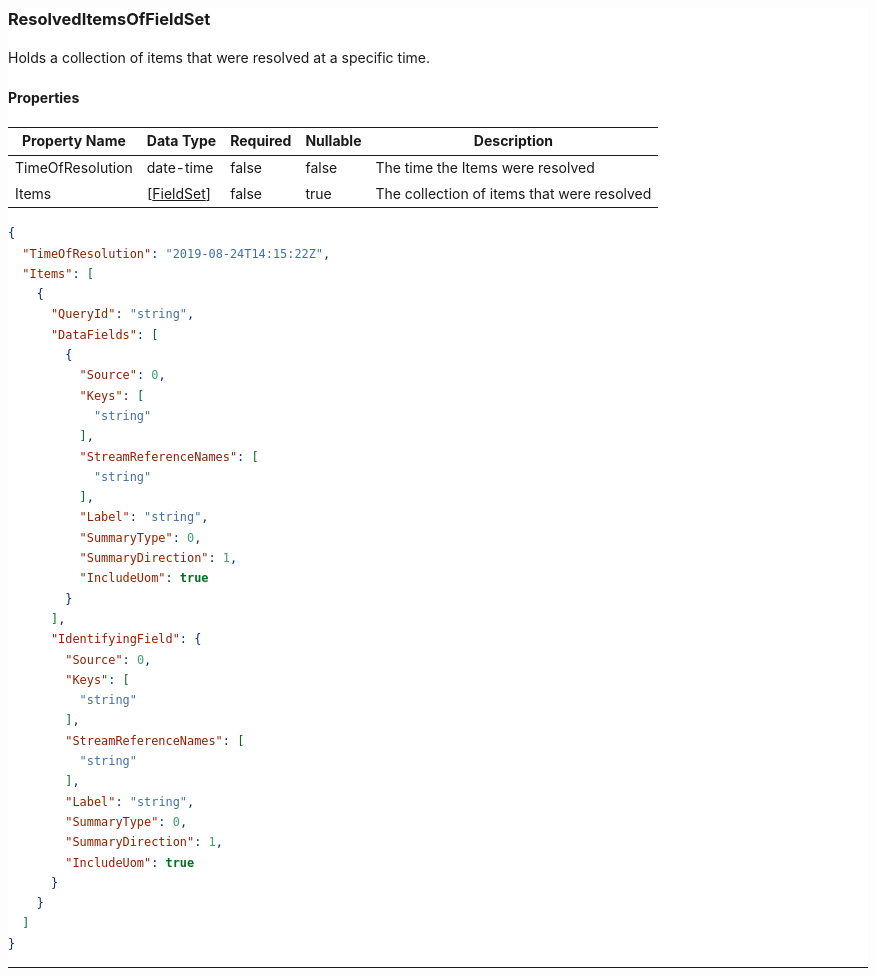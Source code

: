 
### ResolvedItemsOfFieldSet

<a id="schemaresolveditemsoffieldset"></a>
<a id="schema_ResolvedItemsOfFieldSet"></a>
<a id="tocSresolveditemsoffieldset"></a>
<a id="tocsresolveditemsoffieldset"></a>

Holds a collection of items that were resolved at a specific time.

<h4>Properties</h4>

|Property Name|Data Type|Required|Nullable|Description|
|---|---|---|---|---|
|TimeOfResolution|date-time|false|false|The time the Items were resolved|
|Items|[[FieldSet](#schemafieldset)]|false|true|The collection of items that were resolved|

```json
{
  "TimeOfResolution": "2019-08-24T14:15:22Z",
  "Items": [
    {
      "QueryId": "string",
      "DataFields": [
        {
          "Source": 0,
          "Keys": [
            "string"
          ],
          "StreamReferenceNames": [
            "string"
          ],
          "Label": "string",
          "SummaryType": 0,
          "SummaryDirection": 1,
          "IncludeUom": true
        }
      ],
      "IdentifyingField": {
        "Source": 0,
        "Keys": [
          "string"
        ],
        "StreamReferenceNames": [
          "string"
        ],
        "Label": "string",
        "SummaryType": 0,
        "SummaryDirection": 1,
        "IncludeUom": true
      }
    }
  ]
}

```

---